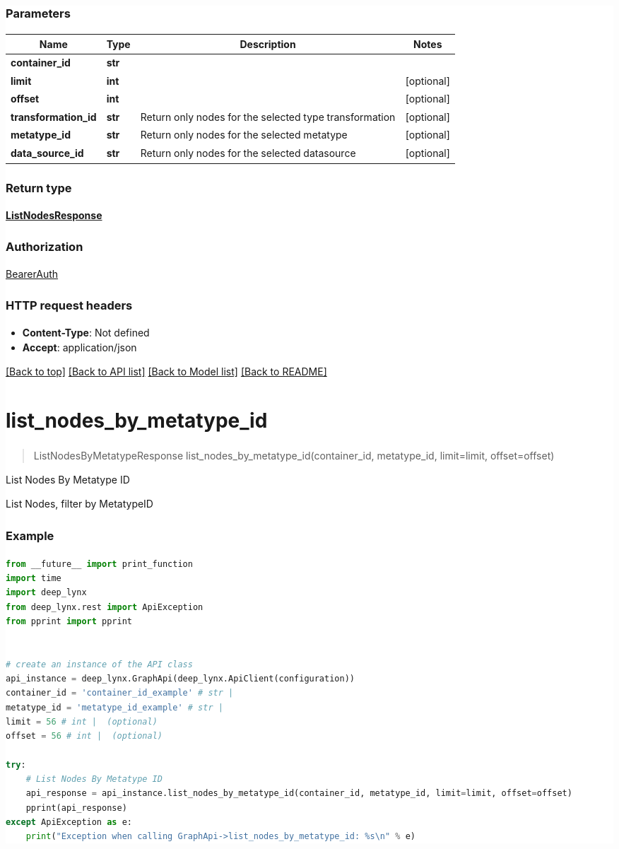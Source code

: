 ### Parameters

Name | Type | Description  | Notes
------------- | ------------- | ------------- | -------------
 **container_id** | **str**|  | 
 **limit** | **int**|  | [optional] 
 **offset** | **int**|  | [optional] 
 **transformation_id** | **str**| Return only nodes for the selected type transformation | [optional] 
 **metatype_id** | **str**| Return only nodes for the selected metatype | [optional] 
 **data_source_id** | **str**| Return only nodes for the selected datasource | [optional] 

### Return type

[**ListNodesResponse**](ListNodesResponse.md)

### Authorization

[BearerAuth](../README.md#BearerAuth)

### HTTP request headers

 - **Content-Type**: Not defined
 - **Accept**: application/json

[[Back to top]](#) [[Back to API list]](../README.md#documentation-for-api-endpoints) [[Back to Model list]](../README.md#documentation-for-models) [[Back to README]](../README.md)

# **list_nodes_by_metatype_id**
> ListNodesByMetatypeResponse list_nodes_by_metatype_id(container_id, metatype_id, limit=limit, offset=offset)

List Nodes By Metatype ID

List Nodes, filter by MetatypeID

### Example
```python
from __future__ import print_function
import time
import deep_lynx
from deep_lynx.rest import ApiException
from pprint import pprint


# create an instance of the API class
api_instance = deep_lynx.GraphApi(deep_lynx.ApiClient(configuration))
container_id = 'container_id_example' # str | 
metatype_id = 'metatype_id_example' # str | 
limit = 56 # int |  (optional)
offset = 56 # int |  (optional)

try:
    # List Nodes By Metatype ID
    api_response = api_instance.list_nodes_by_metatype_id(container_id, metatype_id, limit=limit, offset=offset)
    pprint(api_response)
except ApiException as e:
    print("Exception when calling GraphApi->list_nodes_by_metatype_id: %s\n" % e)
```
